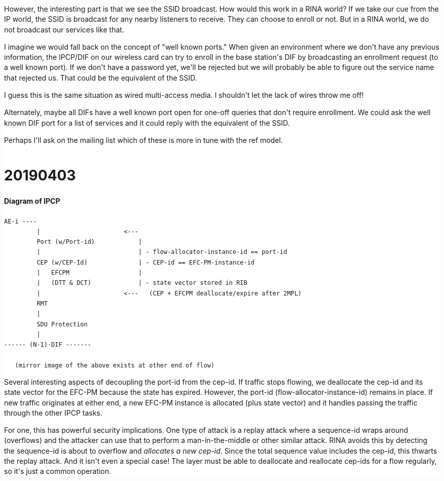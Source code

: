 However, the interesting part is that we see the SSID broadcast. How would this work in a RINA world? If we take our cue from the IP world, the SSID is broadcast for any nearby listeners to receive. They can choose to enroll or not. But in a RINA world, we do not broadcast our services like that.

I imagine we would fall back on the concept of "well known ports." When given an environment where we don't have any previous information, the IPCP/DIF on our wireless card can try to enroll in the base station's DIF by broadcasting an enrollment request (to a well known port). If we don't have a password yet, we'll be rejected but we will probably be able to figure out the service name that rejected us. That could be the equivalent of the SSID.

I guess this is the same situation as wired multi-access media. I shouldn't let the lack of wires throw me off!

Alternately, maybe all DIFs have a well known port open for one-off queries that don't require enrollment. We could ask the well known DIF port for a list of services and it could reply with the equivalent of the SSID.

Perhaps I'll ask on the mailing list which of these is more in tune with the ref model.


# 20190403
#### Diagram of IPCP

    AE-i ----
             |                       <---
             Port (w/Port-id)            |
             |                           | - flow-allocator-instance-id == port-id
             CEP (w/CEP-Id)              | - CEP-id == EFC-PM-instance-id
             |   EFCPM                   |
             |   (DTT & DCT)             | - state vector stored in RIB
             |                       <---   (CEP + EFCPM deallocate/expire after 2MPL)
             RMT
             |
             SDU Protection
             |
    ------ (N-1)-DIF -------
    
       (mirror image of the above exists at other end of flow)

Several interesting aspects of decoupling the port-id from the cep-id. If traffic stops flowing, we deallocate the cep-id and its state vector for the EFC-PM because the state has expired. However, the port-id (flow-allocator-instance-id) remains in place. If new traffic originates at either end, a new EFC-PM instance is allocated (plus state vector) and it handles passing the traffic through the other IPCP tasks.

For one, this has powerful security implications. One type of attack is a replay attack where a sequence-id wraps around (overflows) and the attacker can use that to perform a man-in-the-middle or other similar attack. RINA avoids this by detecting the sequence-id is about to overflow and _allocates a new cep-id_. Since the total sequence value includes the cep-id, this thwarts the replay attack. And it isn't even a special case! The layer must be able to deallocate and reallocate cep-ids for a flow regularly, so it's just a common operation.
